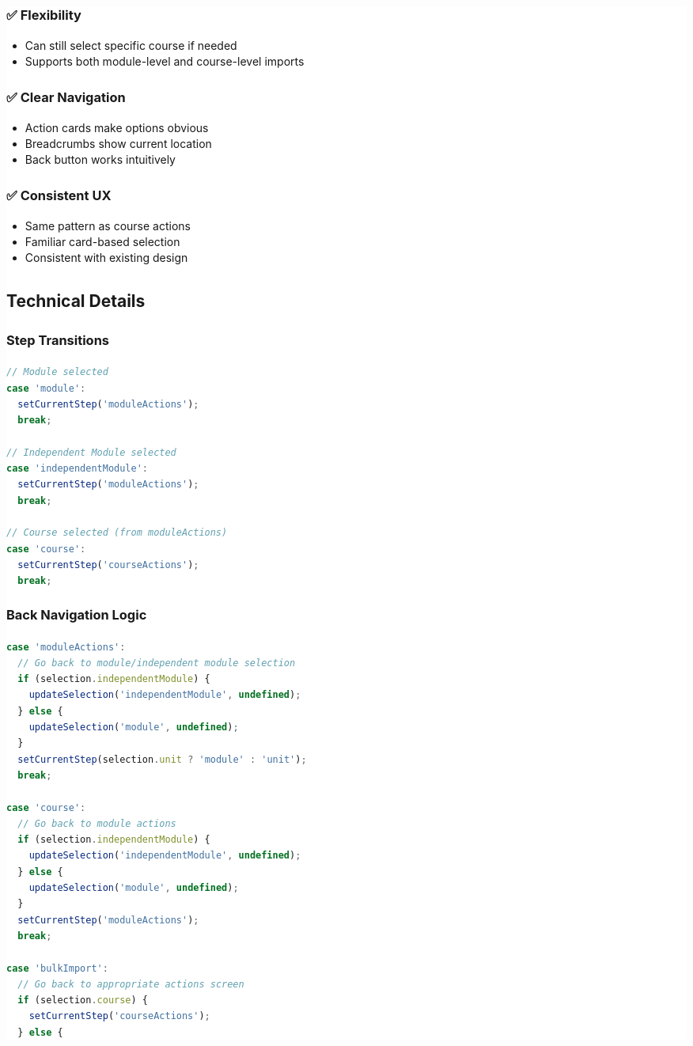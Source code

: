 ### ✅ Flexibility
- Can still select specific course if needed
- Supports both module-level and course-level imports

### ✅ Clear Navigation
- Action cards make options obvious
- Breadcrumbs show current location
- Back button works intuitively

### ✅ Consistent UX
- Same pattern as course actions
- Familiar card-based selection
- Consistent with existing design

## Technical Details

### Step Transitions

```typescript
// Module selected
case 'module':
  setCurrentStep('moduleActions');
  break;

// Independent Module selected
case 'independentModule':
  setCurrentStep('moduleActions');
  break;

// Course selected (from moduleActions)
case 'course':
  setCurrentStep('courseActions');
  break;
```

### Back Navigation Logic

```typescript
case 'moduleActions':
  // Go back to module/independent module selection
  if (selection.independentModule) {
    updateSelection('independentModule', undefined);
  } else {
    updateSelection('module', undefined);
  }
  setCurrentStep(selection.unit ? 'module' : 'unit');
  break;

case 'course':
  // Go back to module actions
  if (selection.independentModule) {
    updateSelection('independentModule', undefined);
  } else {
    updateSelection('module', undefined);
  }
  setCurrentStep('moduleActions');
  break;

case 'bulkImport':
  // Go back to appropriate actions screen
  if (selection.course) {
    setCurrentStep('courseActions');
  } else {
```